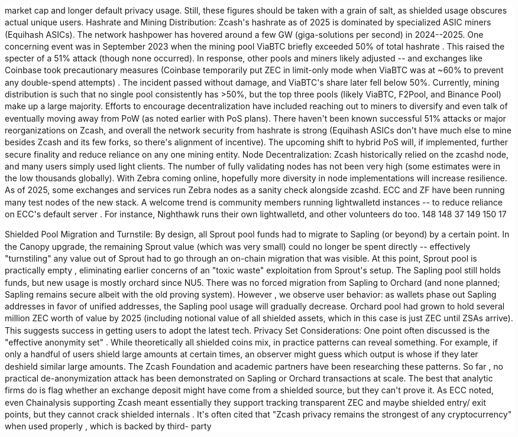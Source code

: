 market cap and longer default privacy usage. Still, these figures should
be taken with a grain of salt, as shielded usage obscures actual unique
users. Hashrate and Mining Distribution: Zcash's hashrate as of 2025 is
dominated by specialized ASIC miners (Equihash ASICs). The network
hashpower has hovered around a few GW (giga-solutions per second) in
2024--2025. One concerning event was in September 2023 when the mining
pool ViaBTC briefly exceeded 50% of total hashrate . This raised the
specter of a 51% attack (though none occurred). In response, other pools
and miners likely adjusted -- and exchanges like Coinbase took
precautionary measures (Coinbase temporarily put ZEC in limit-only mode
when ViaBTC was at \~60% to prevent any double-spend attempts) . The
incident passed without damage, and ViaBTC's share later fell below 50%.
Currently, mining distribution is such that no single pool consistently
has \>50%, but the top three pools (likely ViaBTC, F2Pool, and Binance
Pool) make up a large majority. Efforts to encourage decentralization
have included reaching out to miners to diversify and even talk of
eventually moving away from PoW (as noted earlier with PoS plans). There
haven't been known successful 51% attacks or major reorganizations on
Zcash, and overall the network security from hashrate is strong
(Equihash ASICs don't have much else to mine besides Zcash and its few
forks, so there's alignment of incentive). The upcoming shift to hybrid
PoS will, if implemented, further secure finality and reduce reliance on
any one mining entity. Node Decentralization: Zcash historically relied
on the zcashd node, and many users simply used light clients. The number
of fully validating nodes has not been very high (some estimates were in
the low thousands globally). With Zebra coming online, hopefully more
diversity in node implementations will increase resilience. As of 2025,
some exchanges and services run Zebra nodes as a sanity check alongside
zcashd. ECC and ZF have been running many test nodes of the new stack. A
welcome trend is community members running lightwalletd instances -- to
reduce reliance on ECC's default server . For instance, Nighthawk runs
their own lightwalletd, and other volunteers do too. 148 148 37 149 150
17

Shielded Pool Migration and Turnstile: By design, all Sprout pool funds
had to migrate to Sapling (or beyond) by a certain point. In the Canopy
upgrade, the remaining Sprout value (which was very small) could no
longer be spent directly -- effectively "turnstiling" any value out of
Sprout had to go through an on-chain migration that was visible. At this
point, Sprout pool is practically empty , eliminating earlier concerns
of an "toxic waste" exploitation from Sprout's setup. The Sapling pool
still holds funds, but new usage is mostly orchard since NU5. There was
no forced migration from Sapling to Orchard (and none planned; Sapling
remains secure albeit with the old proving system). However , we observe
user behavior: as wallets phase out Sapling addresses in favor of
unified addresses, the Sapling pool usage will gradually decrease.
Orchard pool had grown to hold several million ZEC worth of value by
2025 (including notional value of all shielded assets, which in this
case is just ZEC until ZSAs arrive). This suggests success in getting
users to adopt the latest tech. Privacy Set Considerations: One point
often discussed is the "effective anonymity set" . While theoretically
all shielded coins mix, in practice patterns can reveal something. For
example, if only a handful of users shield large amounts at certain
times, an observer might guess which output is whose if they later
deshield similar large amounts. The Zcash Foundation and academic
partners have been researching these patterns. So far , no practical
de-anonymization attack has been demonstrated on Sapling or Orchard
transactions at scale. The best that analytic firms do is flag whether
an exchange deposit might have come from a shielded source, but they
can't prove it. As ECC noted, even Chainalysis supporting Zcash meant
essentially they support tracking transparent ZEC and maybe shielded
entry/ exit points, but they cannot crack shielded internals . It's
often cited that "Zcash privacy remains the strongest of any
cryptocurrency" when used properly , which is backed by third- party